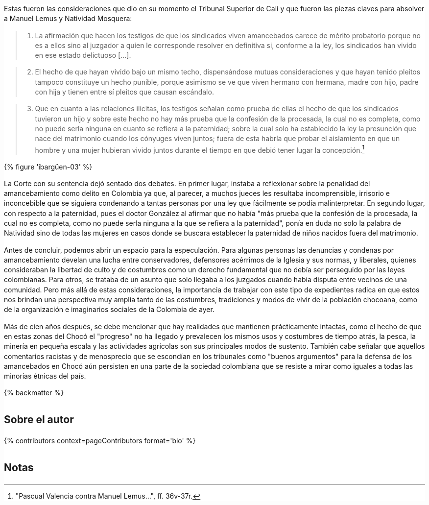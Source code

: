 Estas fueron las consideraciones que dio en su momento el Tribunal Superior de Cali y que fueron las piezas claves para absolver a Manuel Lemus y Natividad Mosquera:

> 1. La afirmación que hacen los testigos de que los sindicados viven amancebados carece de mérito probatorio porque no es a ellos sino al juzgador a quien le corresponde resolver en definitiva si, conforme a la ley, los sindicados han vivido en ese estado delictuoso […].

> 2. El hecho de que hayan vivido bajo un mismo techo, dispensándose mutuas consideraciones y que hayan tenido pleitos tampoco constituye un hecho punible, porque asimismo se ve que viven hermano con hermana, madre con hijo, padre con hija y tienen entre sí pleitos que causan escándalo.

> 3. Que en cuanto a las relaciones ilícitas, los testigos señalan como prueba de ellas el hecho de que los sindicados tuvieron un hijo y sobre este hecho no hay más prueba que la confesión de la procesada, la cual no es completa, como no puede serla ninguna en cuanto se refiera a la paternidad; sobre la cual solo ha establecido la ley la presunción que nace del matrimonio cuando los cónyuges viven juntos; fuera de esta habría que probar el aislamiento en que un hombre y una mujer hubieran vivido juntos durante el tiempo en que debió tener lugar la concepción.[^13]

{% figure 'ibargüen-03' %}

La Corte con su sentencia dejó sentado dos debates. En primer lugar, instaba a reflexionar sobre la penalidad del amancebamiento como delito en Colombia ya que, al parecer, a muchos jueces les resultaba incomprensible, irrisorio e inconcebible que se siguiera condenando a tantas personas por una ley que fácilmente se podía malinterpretar. En segundo lugar, con respecto a la paternidad, pues el doctor González al afirmar que no había "más prueba que la confesión de la procesada, la cual no es completa, como no puede serla ninguna a la que se refiera a la paternidad", ponía en duda no solo la palabra de Natividad sino de todas las mujeres en casos donde se buscara establecer la paternidad de niños nacidos fuera del matrimonio.

Antes de concluir, podemos abrir un espacio para la especulación. Para algunas personas las denuncias y condenas por amancebamiento develan una lucha entre conservadores, defensores acérrimos de la Iglesia y sus normas, y liberales, quienes consideraban la libertad de culto y de costumbres como un derecho fundamental que no debía ser perseguido por las leyes colombianas. Para otros, se trataba de un asunto que solo llegaba a los juzgados cuando había disputa entre vecinos de una comunidad. Pero más allá de estas consideraciones, la importancia de trabajar con este tipo de expedientes radica en que estos nos brindan una perspectiva muy amplia tanto de las costumbres, tradiciones y modos de vivir de la población chocoana, como de la organización e imaginarios sociales de la Colombia de ayer.

Más de cien años después, se debe mencionar que hay realidades que mantienen prácticamente intactas, como el hecho de que en estas zonas del Chocó el "progreso" no ha llegado y prevalecen los mismos usos y costumbres de tiempo atrás, la pesca, la minería en pequeña escala y las actividades agrícolas son sus principales modos de sustento. También cabe señalar que aquellos comentarios racistas y de menosprecio que se escondían en los tribunales como "buenos argumentos" para la defensa de los amancebados en Chocó aún persisten en una parte de la sociedad colombiana que se resiste a mirar como iguales a todas las minorías étnicas del país.


{% backmatter %}

## Sobre el autor

{% contributors context=pageContributors format='bio' %}

## Notas


[^1]: "Pascual Valencia contra Manuel Lemus y Natividad Mosquera por amancebamiento", Nóvita, 1913. Archivo Histórico del Juzgado del Circuito de Istmina (AHJCI), Istmina, Fondo Minería y Familia, caja 3, doc. 6.
[^2]: "Pascual Valencia contra Manuel Lemus…", f. 16r.
[^3]: "Pascual Valencia contra Manuel Lemus…", ff. 10r-13v, 17v.
[^4]: "Pascual Valencia contra Manuel Lemus…", ff. 7r, 16v.
[^5]: "Pascual Valencia contra Manuel Lemus…", f. 23r.
[^6]: "Pascual Valencia contra Manuel Lemus…", f. 30r.
[^7]: "Pascual Valencia contra Manuel Lemus…", f. 30r. Énfasis en el original.
[^8]: "Contra Manuel de Jesús Rivas y Zoraida Rivas por amancebamiento", Opogodó, 1916. AHJCI, Istmina, Fondo Minería y Familia, caja 4, doc. 6, f. 2v.
[^9]: "Contra Manuel de Jesús Rivas y Zoraida Rivas…", ff. 3v, 6r-7v.
[^10]: "Contra Manuel de Jesús Rivas y Zoraida Rivas…", ff. 52r-52v.
[^11]: "Contra Manuel de Jesús Rivas y Zoraida Rivas…", ff. 56r-56v.
[^12]: "Pascual Valencia contra Manuel Lemus…", f. 36r.
[^13]: "Pascual Valencia contra Manuel Lemus…", ff. 36v-37r.